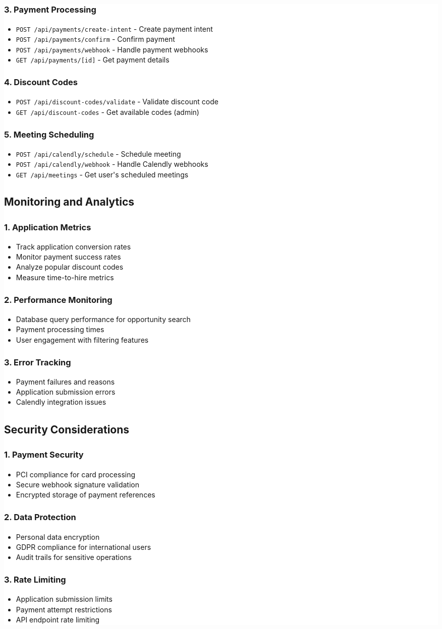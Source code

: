 ### 3. Payment Processing
- `POST /api/payments/create-intent` - Create payment intent
- `POST /api/payments/confirm` - Confirm payment
- `POST /api/payments/webhook` - Handle payment webhooks
- `GET /api/payments/[id]` - Get payment details

### 4. Discount Codes
- `POST /api/discount-codes/validate` - Validate discount code
- `GET /api/discount-codes` - Get available codes (admin)

### 5. Meeting Scheduling
- `POST /api/calendly/schedule` - Schedule meeting
- `POST /api/calendly/webhook` - Handle Calendly webhooks
- `GET /api/meetings` - Get user's scheduled meetings

## Monitoring and Analytics

### 1. Application Metrics
- Track application conversion rates
- Monitor payment success rates
- Analyze popular discount codes
- Measure time-to-hire metrics

### 2. Performance Monitoring
- Database query performance for opportunity search
- Payment processing times
- User engagement with filtering features

### 3. Error Tracking
- Payment failures and reasons
- Application submission errors
- Calendly integration issues

## Security Considerations

### 1. Payment Security
- PCI compliance for card processing
- Secure webhook signature validation
- Encrypted storage of payment references

### 2. Data Protection
- Personal data encryption
- GDPR compliance for international users
- Audit trails for sensitive operations

### 3. Rate Limiting
- Application submission limits
- Payment attempt restrictions
- API endpoint rate limiting
